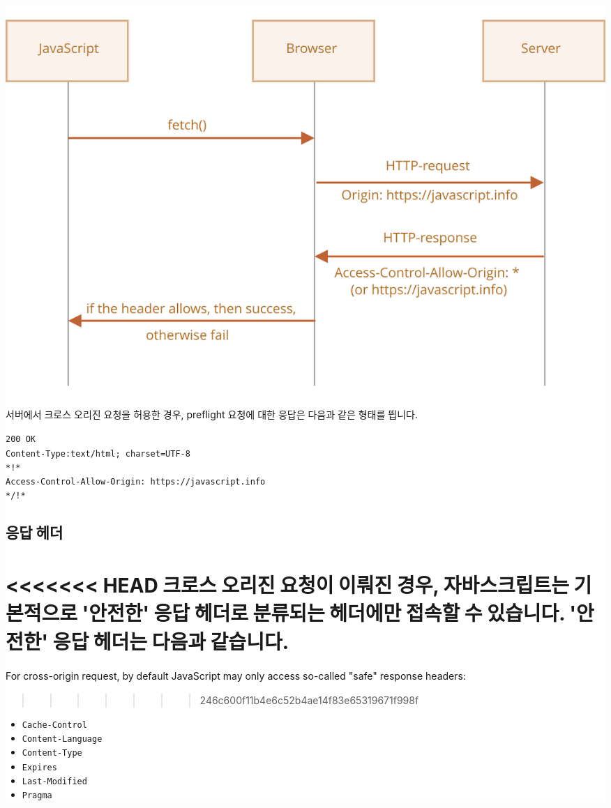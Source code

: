 ![](xhr-another-domain.svg)

서버에서 크로스 오리진 요청을 허용한 경우, preflight 요청에 대한 응답은 다음과 같은 형태를 띕니다.
```http
200 OK
Content-Type:text/html; charset=UTF-8
*!*
Access-Control-Allow-Origin: https://javascript.info
*/!*
```

## 응답 헤더

<<<<<<< HEAD
크로스 오리진 요청이 이뤄진 경우, 자바스크립트는 기본적으로 '안전한' 응답 헤더로 분류되는 헤더에만 접속할 수 있습니다. '안전한' 응답 헤더는 다음과 같습니다.
=======
For cross-origin request, by default JavaScript may only access so-called "safe" response headers:
>>>>>>> 246c600f11b4e6c52b4ae14f83e65319671f998f

- `Cache-Control`
- `Content-Language`
- `Content-Type`
- `Expires`
- `Last-Modified`
- `Pragma`

